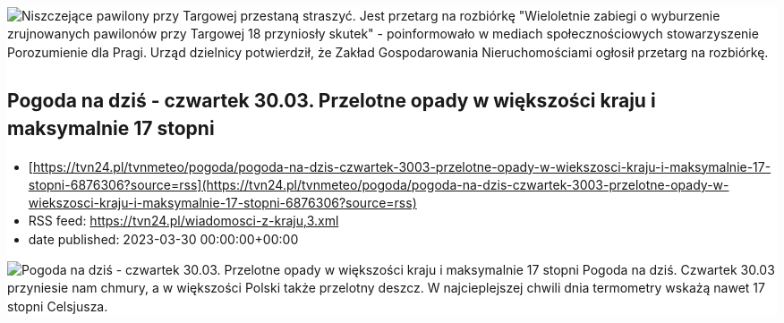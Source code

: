 <img alt="Niszczejące pawilony przy Targowej przestaną straszyć. Jest przetarg na rozbiórkę " src="https://tvn24.pl/tvnwarszawa/najnowsze/cdn-zdjecie-3jwexw-pawilony-przy-targowej-doczekaja-sie-rozbiorki-6870956/alternates/LANDSCAPE_1280" />
    "Wieloletnie zabiegi o wyburzenie zrujnowanych pawilonów przy Targowej 18 przyniosły skutek" - poinformowało w mediach społecznościowych stowarzyszenie Porozumienie dla Pragi. Urząd dzielnicy potwierdził, że Zakład Gospodarowania Nieruchomościami ogłosił przetarg na rozbiórkę.

## Pogoda na dziś - czwartek 30.03. Przelotne opady w większości kraju i maksymalnie 17 stopni
 - [https://tvn24.pl/tvnmeteo/pogoda/pogoda-na-dzis-czwartek-3003-przelotne-opady-w-wiekszosci-kraju-i-maksymalnie-17-stopni-6876306?source=rss](https://tvn24.pl/tvnmeteo/pogoda/pogoda-na-dzis-czwartek-3003-przelotne-opady-w-wiekszosci-kraju-i-maksymalnie-17-stopni-6876306?source=rss)
 - RSS feed: https://tvn24.pl/wiadomosci-z-kraju,3.xml
 - date published: 2023-03-30 00:00:00+00:00

<img alt="Pogoda na dziś - czwartek 30.03. Przelotne opady w większości kraju i maksymalnie 17 stopni" src="https://tvn24.pl/tvnmeteo/najnowsze/cdn-zdjecie-hw7qw2-przelotny-deszcz-5731558/alternates/LANDSCAPE_1280" />
    Pogoda na dziś. Czwartek 30.03 przyniesie nam chmury, a w większości Polski także przelotny deszcz. W najcieplejszej chwili dnia termometry wskażą nawet 17 stopni Celsjusza.

